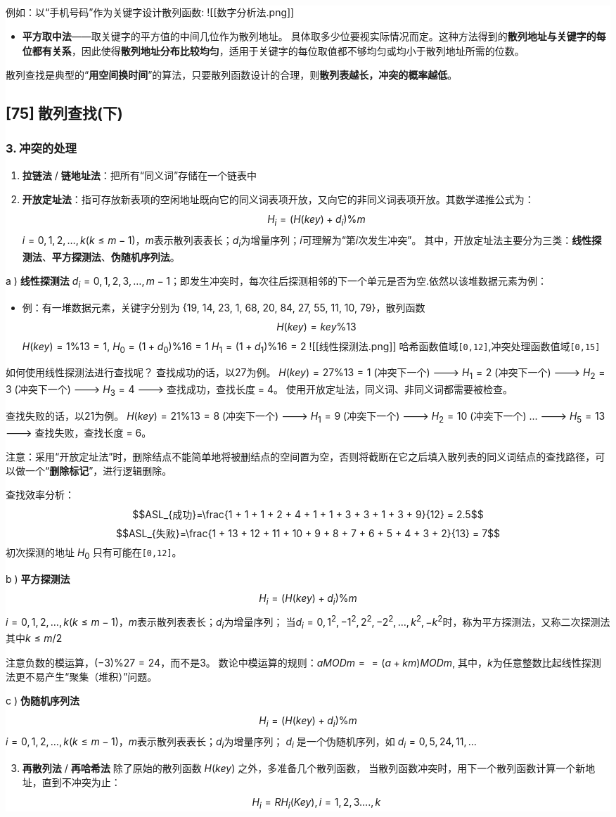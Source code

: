 例如：以“⼿机号码”作为关键字设计散列函数:
![[数字分析法.png]]
- **平⽅取中法**——取关键字的平⽅值的中间⼏位作为散列地址。
具体取多少位要视实际情况⽽定。这种⽅法得到的**散列地址与关键字的每位都有关系**，因此使得**散列地址分布⽐较均匀**，适⽤于关键字的每位取值都不够均匀或均⼩于散列地址所需的位数。

散列查找是典型的“**⽤空间换时间**”的算法，只要散列函数设计的合理，则**散列表越⻓，冲突的概率越低**。

## [75]     散列查找(下)
### 3. 冲突的处理
1. **拉链法** / **链地址法**：把所有“同义词”存储在⼀个链表中

2. **开放定址法**：指可存放新表项的空闲地址既向它的同义词表项开放，⼜向它的⾮同义词表项开放。其数学递推公式为：$$H_i = (H(key) + d_i) \% m$$
$i = 0, 1, 2,…, k(k≤m - 1)$，$m$表示散列表表⻓；$d_i$为增量序列；$i$可理解为“第$i$次发⽣冲突”。
其中，开放定址法主要分为三类：**线性探测法**、**平方探测法**、**伪随机序列法**。

a ) **线性探测法**
$d_i = 0, 1, 2, 3, …, m-1$；即发⽣冲突时，每次往后探测相邻的下⼀个单元是否为空.依然以该堆数据元素为例：
- 例：有⼀堆数据元素，关键字分别为 {19, 14, 23, 1, 68, 20, 84, 27, 55, 11, 10, 79}，散列函数$$ H(key) = key  \% 13$$
$H(key)= 1\%13 =1$, $H_0=(1+d_0)\%16=1$ $H_1=(1+d_1)\%16=2$
![[线性探测法.png]]
哈希函数值域`[0,12]`,冲突处理函数值域`[0,15]`

如何使用线性探测法进行查找呢？
查找成功的话，以27为例。
$H(key) = 27\%13 = 1$ (冲突下一个) ---> $H_1 = 2$ (冲突下一个) ---> $H_2 = 3$ (冲突下一个) ---> $H_3 = 4$ ---> 查找成功，查找长度 = 4。
使用开放定址法，同义词、⾮同义词都需要被检查。

查找失败的话，以21为例。
$H(key) = 21\%13 = 8$ (冲突下一个) ---> $H_1 = 9$ (冲突下一个) ---> $H_2 = 10$ (冲突下一个) ... ---> $H_5 = 13$ ---> 查找失败，查找长度 = 6。

注意：采⽤“开放定址法”时，删除结点不能简单地将被删结点的空间置为空，否则将截断在它之后填⼊散列表的同义词结点的查找路径，可以做⼀个“**删除标记**”，进⾏逻辑删除。

查找效率分析：
$$ASL_{成功}=\frac{1 + 1 + 1 + 2 + 4 + 1 + 1 + 3 + 3 + 1 + 3 + 9}{12} = 2.5$$
$$ASL_{失败}=\frac{1 + 13 + 12 + 11 + 10 + 9 + 8 + 7 + 6 + 5 + 4 + 3 + 2}{13} = 7$$
初次探测的地址 $H_0$ 只有可能在`[0,12]`。

b ) **平方探测法**
$$H_i = (H(key) + d_i) \% m$$
$i = 0, 1, 2,…, k(k≤m - 1)$，$m$表示散列表表⻓；$d_i$为增量序列；
当$d_i = 0, 1^2, -1^2, 2^2, -2^2, …, k^2, -k^2$时，称为平⽅探测法，⼜称⼆次探测法其中$k≤m/2$

注意负数的模运算，$(-3)\%27 = 24$，⽽不是3。
数论中模运算的规则：$a MOD m == (a+km) MOD m$, 其中，$k$为任意整数比起线性探测法更不易产⽣“聚集（堆积）”问题。

c ) **伪随机序列法**
$$H_i = (H(key) + d_i) \% m$$
$i = 0, 1, 2,…, k(k≤m - 1)$，$m$表示散列表表⻓；$d_i$为增量序列；
$d_i$ 是⼀个伪随机序列，如 $d_i= 0, 5, 24, 11, …$

3. **再散列法** / **再哈希法**
除了原始的散列函数 $H(key)$ 之外，多准备⼏个散列函数，
当散列函数冲突时，⽤下⼀个散列函数计算⼀个新地址，直到不冲突为⽌：$$H_i = RH_i(Key),i=1,2,3….,k$$